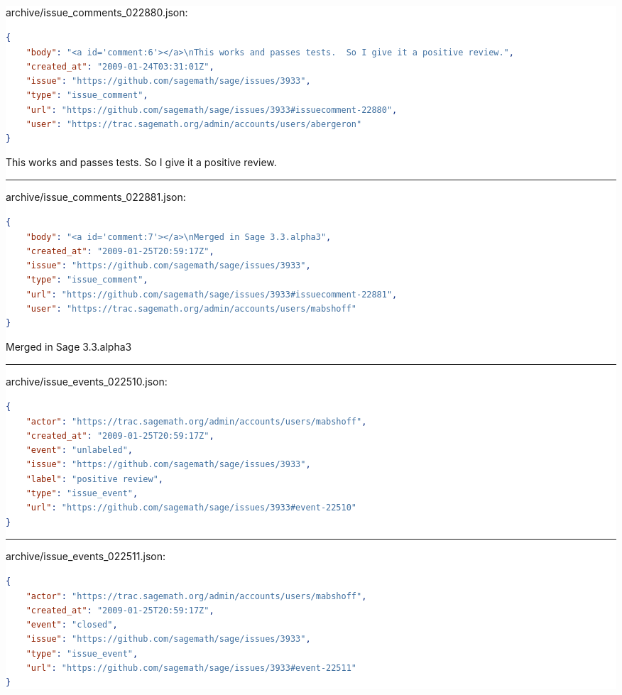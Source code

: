 archive/issue_comments_022880.json:
```json
{
    "body": "<a id='comment:6'></a>\nThis works and passes tests.  So I give it a positive review.",
    "created_at": "2009-01-24T03:31:01Z",
    "issue": "https://github.com/sagemath/sage/issues/3933",
    "type": "issue_comment",
    "url": "https://github.com/sagemath/sage/issues/3933#issuecomment-22880",
    "user": "https://trac.sagemath.org/admin/accounts/users/abergeron"
}
```

<a id='comment:6'></a>
This works and passes tests.  So I give it a positive review.



---

archive/issue_comments_022881.json:
```json
{
    "body": "<a id='comment:7'></a>\nMerged in Sage 3.3.alpha3",
    "created_at": "2009-01-25T20:59:17Z",
    "issue": "https://github.com/sagemath/sage/issues/3933",
    "type": "issue_comment",
    "url": "https://github.com/sagemath/sage/issues/3933#issuecomment-22881",
    "user": "https://trac.sagemath.org/admin/accounts/users/mabshoff"
}
```

<a id='comment:7'></a>
Merged in Sage 3.3.alpha3



---

archive/issue_events_022510.json:
```json
{
    "actor": "https://trac.sagemath.org/admin/accounts/users/mabshoff",
    "created_at": "2009-01-25T20:59:17Z",
    "event": "unlabeled",
    "issue": "https://github.com/sagemath/sage/issues/3933",
    "label": "positive review",
    "type": "issue_event",
    "url": "https://github.com/sagemath/sage/issues/3933#event-22510"
}
```



---

archive/issue_events_022511.json:
```json
{
    "actor": "https://trac.sagemath.org/admin/accounts/users/mabshoff",
    "created_at": "2009-01-25T20:59:17Z",
    "event": "closed",
    "issue": "https://github.com/sagemath/sage/issues/3933",
    "type": "issue_event",
    "url": "https://github.com/sagemath/sage/issues/3933#event-22511"
}
```
